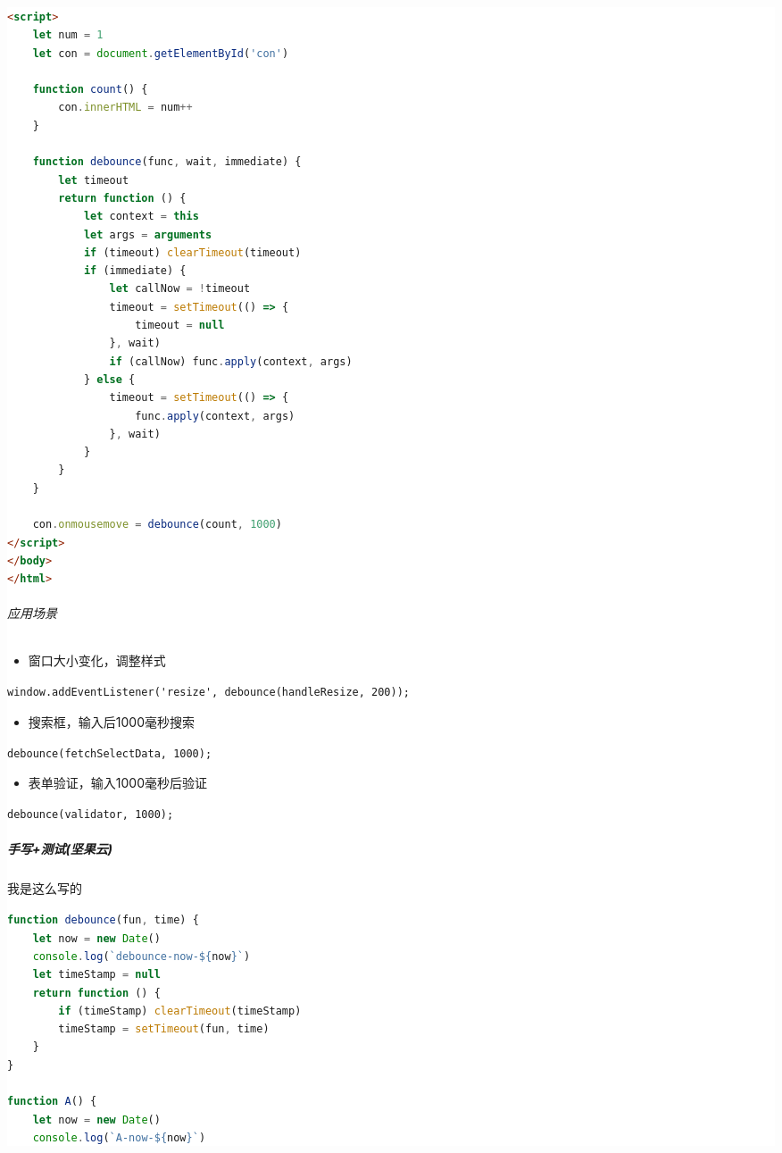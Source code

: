 ```html
<script>
    let num = 1
    let con = document.getElementById('con')

    function count() {
        con.innerHTML = num++
    }

    function debounce(func, wait, immediate) {
        let timeout
        return function () {
            let context = this
            let args = arguments
            if (timeout) clearTimeout(timeout)
            if (immediate) {
                let callNow = !timeout
                timeout = setTimeout(() => {
                    timeout = null
                }, wait)
                if (callNow) func.apply(context, args)
            } else {
                timeout = setTimeout(() => {
                    func.apply(context, args)
                }, wait)
            }
        }
    }

    con.onmousemove = debounce(count, 1000)
</script>
</body>
</html>

```
###### 应用场景

- 窗口大小变化，调整样式
```
window.addEventListener('resize', debounce(handleResize, 200));
```
- 搜索框，输入后1000毫秒搜索
```
debounce(fetchSelectData, 1000);
```
- 表单验证，输入1000毫秒后验证
```
debounce(validator, 1000);
```

##### 手写+测试(坚果云)
我是这么写的
```js
function debounce(fun, time) {
    let now = new Date()
    console.log(`debounce-now-${now}`)
    let timeStamp = null
    return function () {
        if (timeStamp) clearTimeout(timeStamp)
        timeStamp = setTimeout(fun, time)
    }
}

function A() {
    let now = new Date()
    console.log(`A-now-${now}`)
```